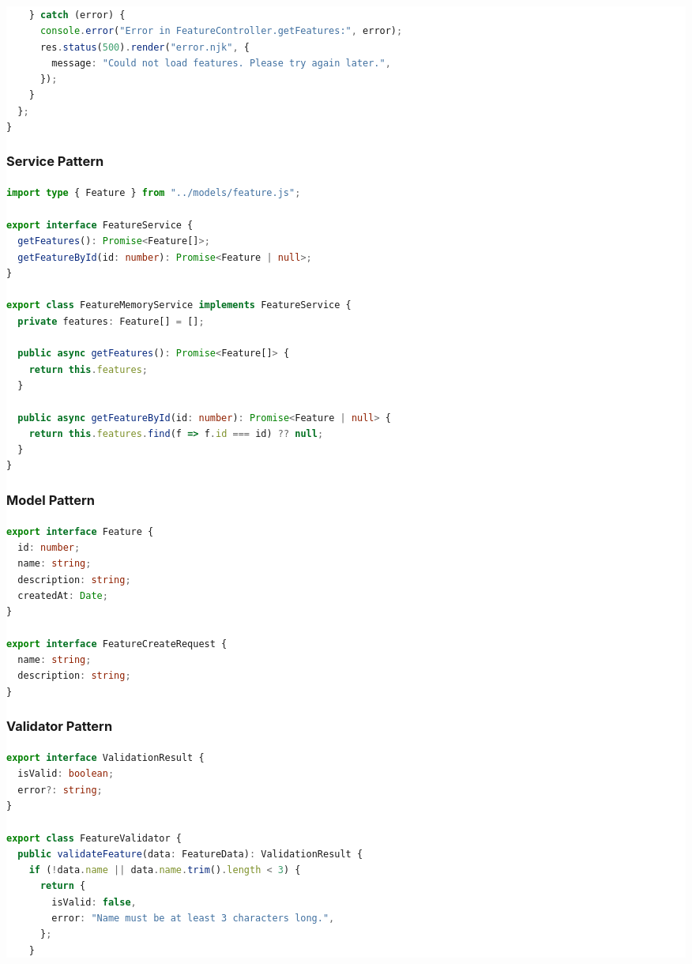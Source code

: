 ```typescript
    } catch (error) {
      console.error("Error in FeatureController.getFeatures:", error);
      res.status(500).render("error.njk", {
        message: "Could not load features. Please try again later.",
      });
    }
  };
}
```

### Service Pattern
```typescript
import type { Feature } from "../models/feature.js";

export interface FeatureService {
  getFeatures(): Promise<Feature[]>;
  getFeatureById(id: number): Promise<Feature | null>;
}

export class FeatureMemoryService implements FeatureService {
  private features: Feature[] = [];

  public async getFeatures(): Promise<Feature[]> {
    return this.features;
  }

  public async getFeatureById(id: number): Promise<Feature | null> {
    return this.features.find(f => f.id === id) ?? null;
  }
}
```

### Model Pattern
```typescript
export interface Feature {
  id: number;
  name: string;
  description: string;
  createdAt: Date;
}

export interface FeatureCreateRequest {
  name: string;
  description: string;
}
```

### Validator Pattern
```typescript
export interface ValidationResult {
  isValid: boolean;
  error?: string;
}

export class FeatureValidator {
  public validateFeature(data: FeatureData): ValidationResult {
    if (!data.name || data.name.trim().length < 3) {
      return {
        isValid: false,
        error: "Name must be at least 3 characters long.",
      };
    }

```